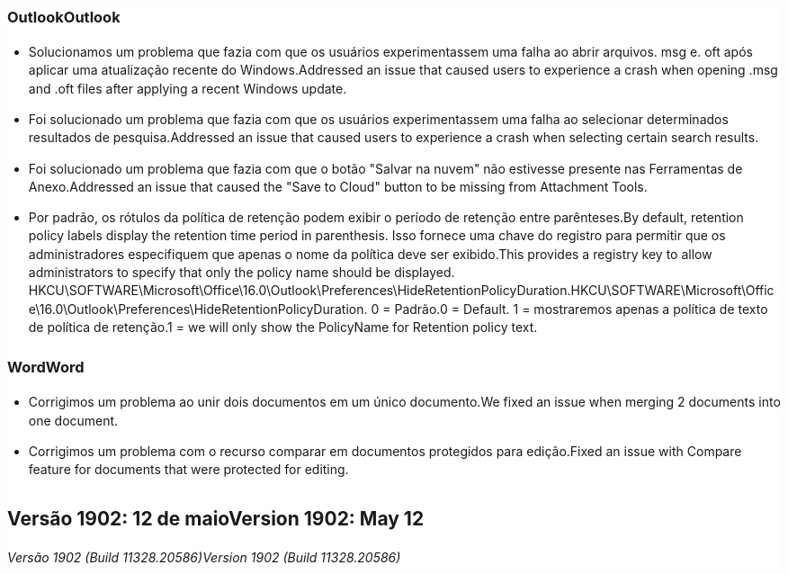 ### <a name="outlook"></a><span data-ttu-id="d2aae-122">Outlook</span><span class="sxs-lookup"><span data-stu-id="d2aae-122">Outlook</span></span>

- <span data-ttu-id="d2aae-123">Solucionamos um problema que fazia com que os usuários experimentassem uma falha ao abrir arquivos. msg e. oft após aplicar uma atualização recente do Windows.</span><span class="sxs-lookup"><span data-stu-id="d2aae-123">Addressed an issue that caused users to experience a crash when opening .msg and .oft files after applying a recent Windows update.</span></span>

- <span data-ttu-id="d2aae-124">Foi solucionado um problema que fazia com que os usuários experimentassem uma falha ao selecionar determinados resultados de pesquisa.</span><span class="sxs-lookup"><span data-stu-id="d2aae-124">Addressed an issue that caused users to experience a crash when selecting certain search results.</span></span>

- <span data-ttu-id="d2aae-125">Foi solucionado um problema que fazia com que o botão "Salvar na nuvem" não estivesse presente nas Ferramentas de Anexo.</span><span class="sxs-lookup"><span data-stu-id="d2aae-125">Addressed an issue that caused the "Save to Cloud" button to be missing from Attachment Tools.</span></span>

- <span data-ttu-id="d2aae-126">Por padrão, os rótulos da política de retenção podem exibir o período de retenção entre parênteses.</span><span class="sxs-lookup"><span data-stu-id="d2aae-126">By default, retention policy labels display the retention time period in parenthesis.</span></span> <span data-ttu-id="d2aae-127">Isso fornece uma chave do registro para permitir que os administradores especifiquem que apenas o nome da política deve ser exibido.</span><span class="sxs-lookup"><span data-stu-id="d2aae-127">This provides a registry key to allow administrators to specify that only the policy name should be displayed.</span></span> <span data-ttu-id="d2aae-128">HKCU\SOFTWARE\Microsoft\Office\16.0\Outlook\Preferences\HideRetentionPolicyDuration.</span><span class="sxs-lookup"><span data-stu-id="d2aae-128">HKCU\SOFTWARE\Microsoft\Office\16.0\Outlook\Preferences\HideRetentionPolicyDuration.</span></span> <span data-ttu-id="d2aae-129">0 = Padrão.</span><span class="sxs-lookup"><span data-stu-id="d2aae-129">0 = Default.</span></span>  <span data-ttu-id="d2aae-130">1 = mostraremos apenas a política de texto de política de retenção.</span><span class="sxs-lookup"><span data-stu-id="d2aae-130">1 = we will only show the PolicyName for Retention policy text.</span></span>

### <a name="word"></a><span data-ttu-id="d2aae-131">Word</span><span class="sxs-lookup"><span data-stu-id="d2aae-131">Word</span></span>

- <span data-ttu-id="d2aae-132">Corrigimos um problema ao unir dois documentos em um único documento.</span><span class="sxs-lookup"><span data-stu-id="d2aae-132">We fixed an issue when merging 2 documents into one document.</span></span>

- <span data-ttu-id="d2aae-133">Corrigimos um problema com o recurso comparar em documentos protegidos para edição.</span><span class="sxs-lookup"><span data-stu-id="d2aae-133">Fixed an issue with Compare feature for documents that were protected for editing.</span></span>



[//]: # (NÃO REMOVER O FIM DO CONTEÚDO BUGDETAILS)

## <a name="version-1902-may-12"></a><span data-ttu-id="d2aae-135">Versão 1902: 12 de maio</span><span class="sxs-lookup"><span data-stu-id="d2aae-135">Version 1902: May 12</span></span>
<span data-ttu-id="d2aae-136">*Versão 1902 (Build 11328.20586)*</span><span class="sxs-lookup"><span data-stu-id="d2aae-136">*Version 1902 (Build 11328.20586)*</span></span>


[//]: # (NÃO REMOVER O INÍCIO DE CONTEÚDO BUGDETAILS)
[//]: # (NÃO REMOVER O INÍCIO DE CONTEÚDO BUGDETAILS)
[//]: # (NÃO REMOVER O INÍCIO DE CONTEÚDO BUGDETAILS)
[//]: # (NÃO REMOVER O FINAL DO CONTEÚDO BUGDETAILS)
[//]: # (NÃO REMOVER O INÍCIO DE CONTEÚDO BUGDETAILS)
[//]: # (NÃO REMOVER O FIM DO CONTEÚDO DE BUGDETAILS)
[//]: # (NÃO REMOVER O INÍCIO DE CONTEÚDO BUGDETAILS)
[//]: # (NÃO REMOVER O INÍCIO DE CONTEÚDO BUGDETAILS)
[//]: # (NÃO REMOVER O INÍCIO DE CONTEÚDO BUGDETAILS)
[//]: # (NÃO REMOVER O INÍCIO DO CONTEÚDO DE DETALHES FEATUREDETAILS)
[//]: # (NÃO REMOVER O FINAL DO CONTEÚDO DE DETALHES FEATUREDETAILS)
[//]: # (NÃO REMOVER O INÍCIO DE CONTEÚDO BUGDETAILS)